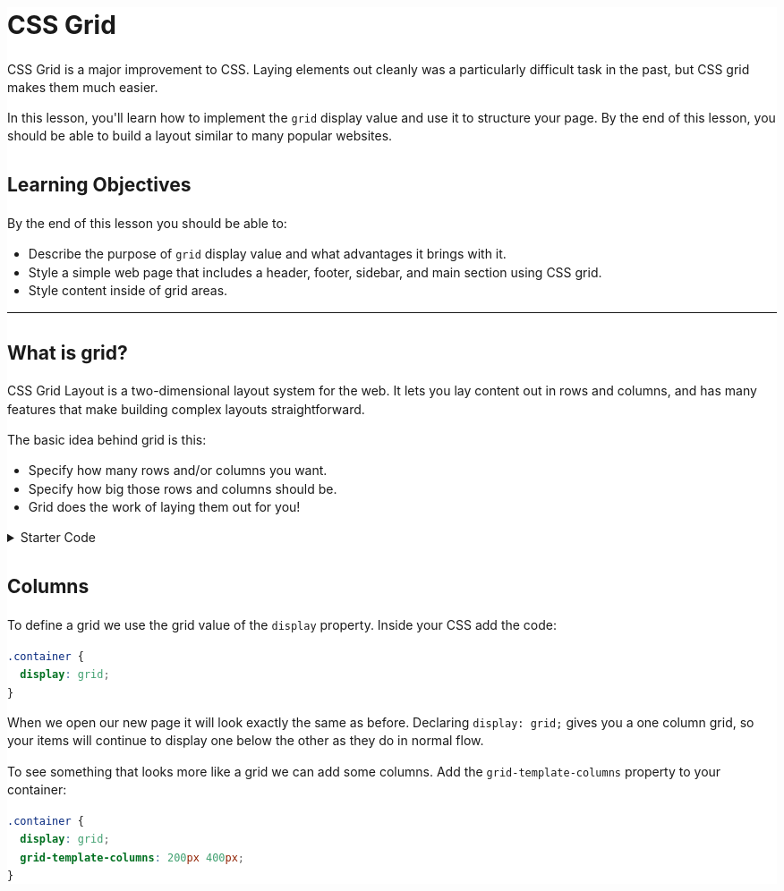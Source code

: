 # CSS Grid

CSS Grid is a major improvement to CSS. Laying elements out cleanly was a particularly difficult task in the past, but CSS grid makes them much easier.

In this lesson, you'll learn how to implement the `grid` display value and use it to structure your page. By the end of this lesson, you should be able to build a layout similar to many popular websites.

## Learning Objectives

By the end of this lesson you should be able to:

- Describe the purpose of `grid` display value and what advantages it brings with it.
- Style a simple web page that includes a header, footer, sidebar, and main section using CSS grid.
- Style content inside of grid areas.

---

## What is grid?

CSS Grid Layout is a two-dimensional layout system for the web. It lets you lay content out in rows and columns, and has many features that make building complex layouts straightforward.

The basic idea behind grid is this:

- Specify how many rows and/or columns you want.
- Specify how big those rows and columns should be.
- Grid does the work of laying them out for you!

<details><summary>Starter Code</summary></details>

## Columns

To define a grid we use the grid value of the `display` property. Inside your CSS add the code:

```css
.container {
  display: grid;
}
```

When we open our new page it will look exactly the same as before. Declaring `display: grid;` gives you a one column grid, so your items will continue to display one below the other as they do in normal flow.

To see something that looks more like a grid we can add some columns. Add the `grid-template-columns` property to your container:

```css
.container {
  display: grid;
  grid-template-columns: 200px 400px;
}
```
